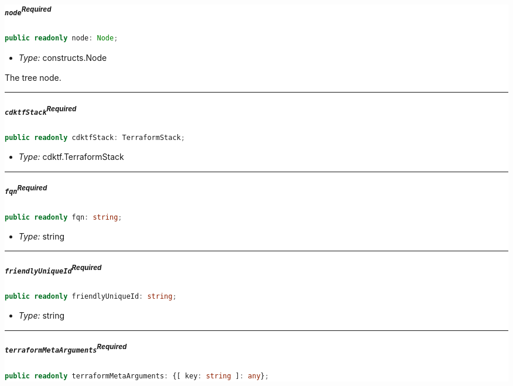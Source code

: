 ##### `node`<sup>Required</sup> <a name="node" id="@cdktf/provider-snowflake.sessionParameter.SessionParameter.property.node"></a>

```typescript
public readonly node: Node;
```

- *Type:* constructs.Node

The tree node.

---

##### `cdktfStack`<sup>Required</sup> <a name="cdktfStack" id="@cdktf/provider-snowflake.sessionParameter.SessionParameter.property.cdktfStack"></a>

```typescript
public readonly cdktfStack: TerraformStack;
```

- *Type:* cdktf.TerraformStack

---

##### `fqn`<sup>Required</sup> <a name="fqn" id="@cdktf/provider-snowflake.sessionParameter.SessionParameter.property.fqn"></a>

```typescript
public readonly fqn: string;
```

- *Type:* string

---

##### `friendlyUniqueId`<sup>Required</sup> <a name="friendlyUniqueId" id="@cdktf/provider-snowflake.sessionParameter.SessionParameter.property.friendlyUniqueId"></a>

```typescript
public readonly friendlyUniqueId: string;
```

- *Type:* string

---

##### `terraformMetaArguments`<sup>Required</sup> <a name="terraformMetaArguments" id="@cdktf/provider-snowflake.sessionParameter.SessionParameter.property.terraformMetaArguments"></a>

```typescript
public readonly terraformMetaArguments: {[ key: string ]: any};
```
